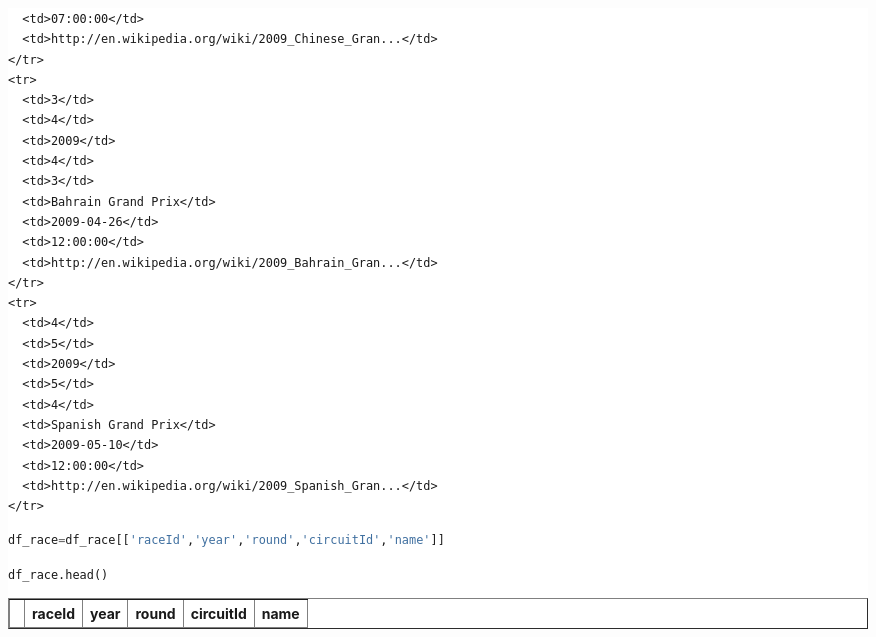       <td>07:00:00</td>
      <td>http://en.wikipedia.org/wiki/2009_Chinese_Gran...</td>
    </tr>
    <tr>
      <td>3</td>
      <td>4</td>
      <td>2009</td>
      <td>4</td>
      <td>3</td>
      <td>Bahrain Grand Prix</td>
      <td>2009-04-26</td>
      <td>12:00:00</td>
      <td>http://en.wikipedia.org/wiki/2009_Bahrain_Gran...</td>
    </tr>
    <tr>
      <td>4</td>
      <td>5</td>
      <td>2009</td>
      <td>5</td>
      <td>4</td>
      <td>Spanish Grand Prix</td>
      <td>2009-05-10</td>
      <td>12:00:00</td>
      <td>http://en.wikipedia.org/wiki/2009_Spanish_Gran...</td>
    </tr>
  </tbody>
</table>
</div>




```python
df_race=df_race[['raceId','year','round','circuitId','name']]
```


```python
df_race.head()
```




<div>
<style scoped>
    .dataframe tbody tr th:only-of-type {
        vertical-align: middle;
    }

    .dataframe tbody tr th {
        vertical-align: top;
    }

    .dataframe thead th {
        text-align: right;
    }
</style>
<table border="1" class="dataframe">
  <thead>
    <tr style="text-align: right;">
      <th></th>
      <th>raceId</th>
      <th>year</th>
      <th>round</th>
      <th>circuitId</th>
      <th>name</th>
    </tr>
  </thead>
  <tbody>